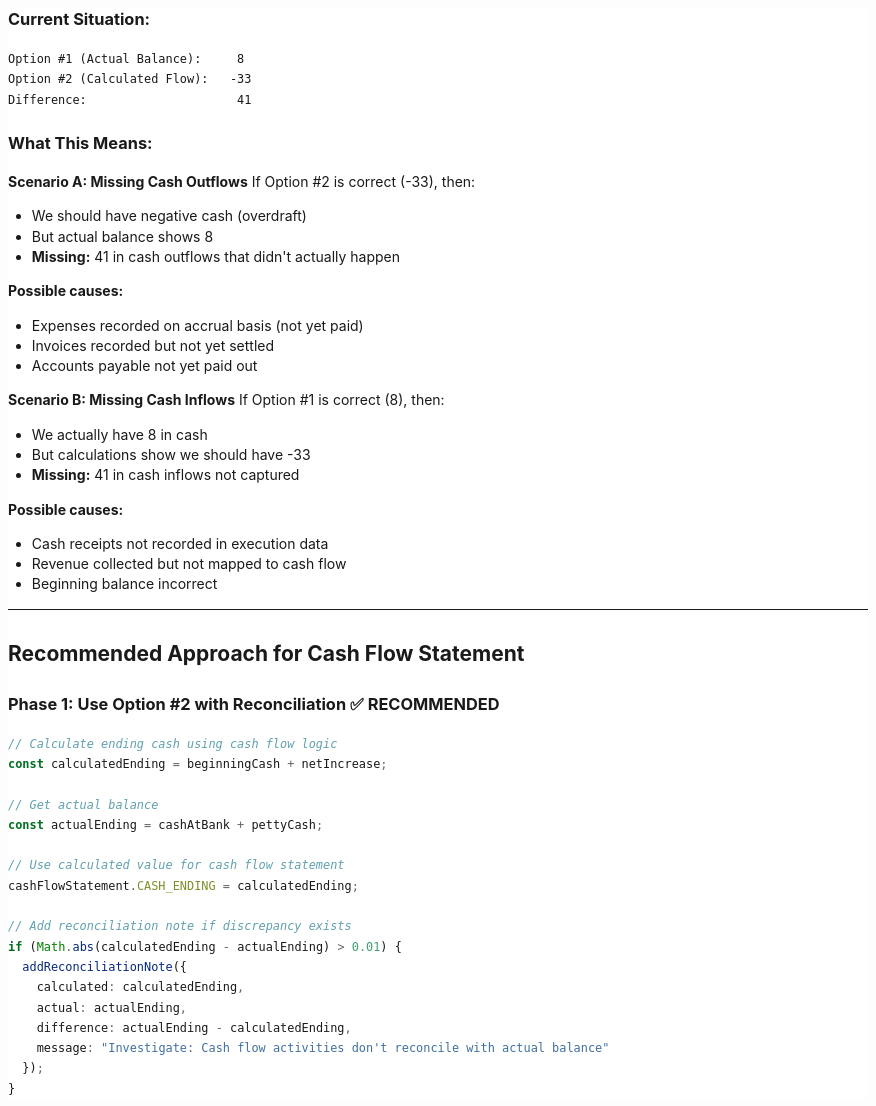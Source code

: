 ### Current Situation:
```
Option #1 (Actual Balance):     8
Option #2 (Calculated Flow):   -33
Difference:                     41
```

### What This Means:

**Scenario A: Missing Cash Outflows**
If Option #2 is correct (-33), then:
- We should have negative cash (overdraft)
- But actual balance shows 8
- **Missing:** 41 in cash outflows that didn't actually happen

**Possible causes:**
- Expenses recorded on accrual basis (not yet paid)
- Invoices recorded but not yet settled
- Accounts payable not yet paid out

**Scenario B: Missing Cash Inflows**
If Option #1 is correct (8), then:
- We actually have 8 in cash
- But calculations show we should have -33
- **Missing:** 41 in cash inflows not captured

**Possible causes:**
- Cash receipts not recorded in execution data
- Revenue collected but not mapped to cash flow
- Beginning balance incorrect

---

## Recommended Approach for Cash Flow Statement

### Phase 1: Use Option #2 with Reconciliation ✅ RECOMMENDED

```typescript
// Calculate ending cash using cash flow logic
const calculatedEnding = beginningCash + netIncrease;

// Get actual balance
const actualEnding = cashAtBank + pettyCash;

// Use calculated value for cash flow statement
cashFlowStatement.CASH_ENDING = calculatedEnding;

// Add reconciliation note if discrepancy exists
if (Math.abs(calculatedEnding - actualEnding) > 0.01) {
  addReconciliationNote({
    calculated: calculatedEnding,
    actual: actualEnding,
    difference: actualEnding - calculatedEnding,
    message: "Investigate: Cash flow activities don't reconcile with actual balance"
  });
}
```
